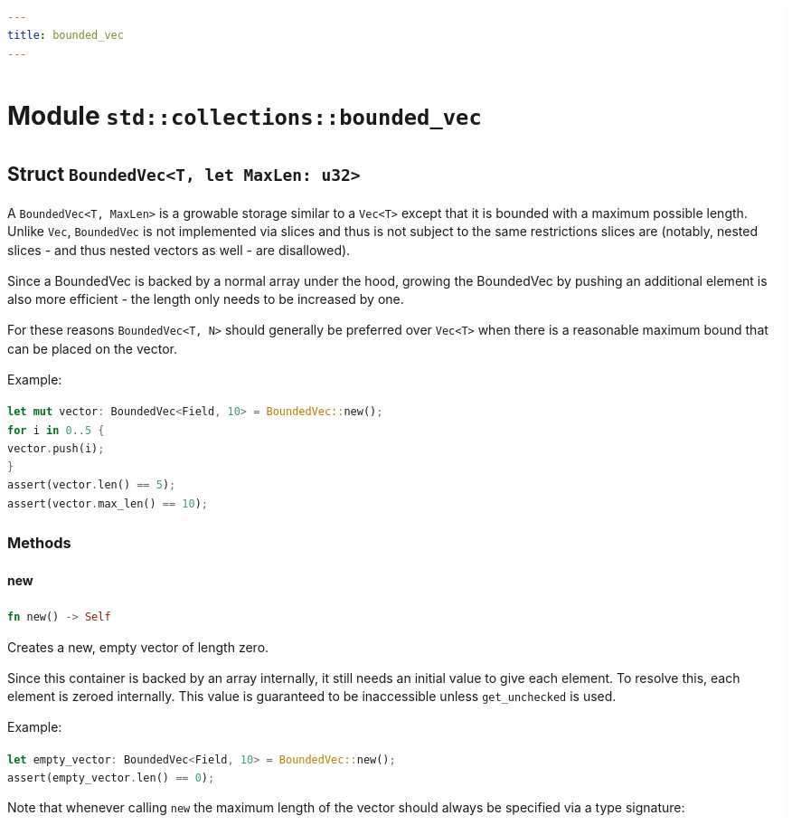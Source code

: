```yaml
---
title: bounded_vec
---
```


# Module `std::collections::bounded_vec`

## Struct `BoundedVec<T, let MaxLen: u32>`

A `BoundedVec<T, MaxLen>` is a growable storage similar to a `Vec<T>` except that it
is bounded with a maximum possible length. Unlike `Vec`, `BoundedVec` is not implemented
via slices and thus is not subject to the same restrictions slices are (notably, nested
slices - and thus nested vectors as well - are disallowed).

Since a BoundedVec is backed by a normal array under the hood, growing the BoundedVec by
pushing an additional element is also more efficient - the length only needs to be increased
by one.

For these reasons `BoundedVec<T, N>` should generally be preferred over `Vec<T>` when there
is a reasonable maximum bound that can be placed on the vector.

Example:

```rust
let mut vector: BoundedVec<Field, 10> = BoundedVec::new();
for i in 0..5 {
vector.push(i);
}
assert(vector.len() == 5);
assert(vector.max_len() == 10);
```

### Methods

#### new

```rust
fn new() -> Self
```

Creates a new, empty vector of length zero.

Since this container is backed by an array internally, it still needs an initial value
to give each element. To resolve this, each element is zeroed internally. This value
is guaranteed to be inaccessible unless `get_unchecked` is used.

Example:

```rust
let empty_vector: BoundedVec<Field, 10> = BoundedVec::new();
assert(empty_vector.len() == 0);
```

Note that whenever calling `new` the maximum length of the vector should always be specified
via a type signature:
